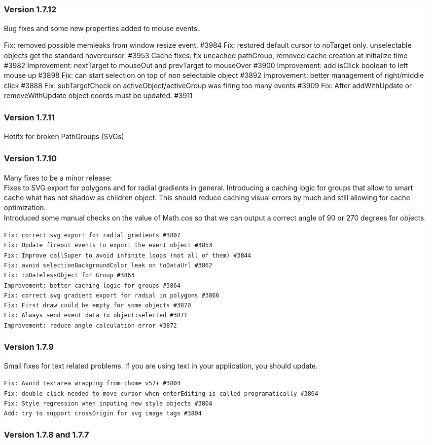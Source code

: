 
### Version 1.7.12

Bug fixes and some new properties added to mouse events.

  Fix: removed possible memleaks from window resize event. #3984
  Fix: restored default cursor to noTarget only. unselectable objects get the standard hovercursor. #3953
  Cache fixes: fix uncached pathGroup, removed cache creation at initialize time #3982
  Improvement: nextTarget to mouseOut and prevTarget to mouseOver #3900
  Improvement: add isClick boolean to left mouse up #3898
  Fix: can start selection on top of non selectable object #3892
  Improvement: better management of right/middle click #3888
  Fix: subTargetCheck on activeObject/activeGroup was firing too many events #3909
  Fix: After addWithUpdate or removeWithUpdate object coords must be updated. #3911
  

### Version 1.7.11

Hotifx for broken PathGroups (SVGs)

### Version 1.7.10

Many fixes to be a minor release:  
Fixes to SVG export for polygons and for radial gradients in general. Introducing a caching logic for groups that allow to smart cache what has not shadow as children object. This should reduce caching visual errors by much and still allowing for cache optimization.  
Introduced some manual checks on the value of Math.cos so that we can output a correct angle of 90 or 270 degrees for objects.

    Fix: correct svg export for radial gradients #3807
    Fix: Update fireout events to export the event object #3853
    Fix: Improve callSuper to avoid infinite loops (not all of them) #3844
    Fix: avoid selectionBackgroundColor leak on toDataUrl #3862
    Fix: toDatelessObject for Group #3863
    Improvement: better caching logic for groups #3864
    Fix: correct svg gradient export for radial in polygons #3866
    Fix: First draw could be empty for some objects #3870
    Fix: Always send event data to object:selected #3871
    Improvement: reduce angle calculation error #3872
  

### Version 1.7.9

Small fixes for text related problems. If you are using text in your application, you should update.

    Fix: Avoid textarea wrapping from chome v57+ #3804
    Fix: double click needed to move cursor when enterEditing is called programatically #3804
    Fix: Style regression when inputing new style objects #3804
    Add: try to support crossOrigin for svg image tags #3804
  

### Version 1.7.8 and 1.7.7
